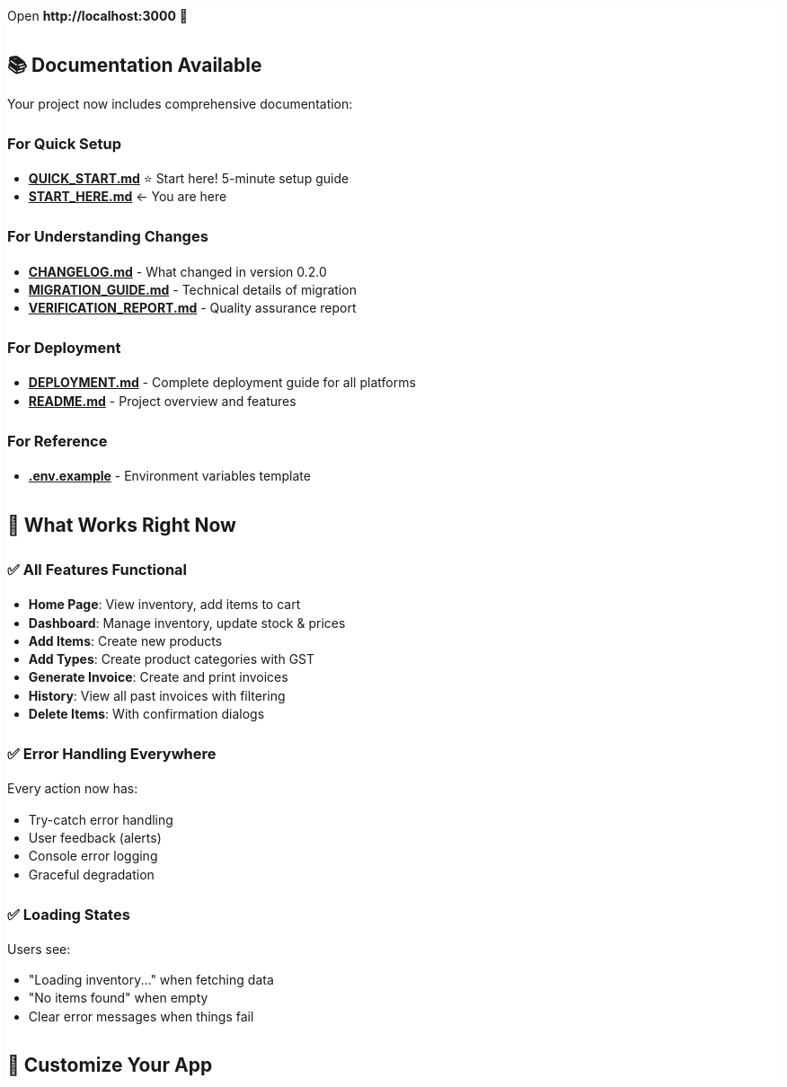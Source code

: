 Open **http://localhost:3000** 🎉

## 📚 Documentation Available

Your project now includes comprehensive documentation:

### For Quick Setup
- **[QUICK_START.md](./QUICK_START.md)** ⭐ Start here! 5-minute setup guide
- **[START_HERE.md](./START_HERE.md)** ← You are here

### For Understanding Changes
- **[CHANGELOG.md](./CHANGELOG.md)** - What changed in version 0.2.0
- **[MIGRATION_GUIDE.md](./MIGRATION_GUIDE.md)** - Technical details of migration
- **[VERIFICATION_REPORT.md](./VERIFICATION_REPORT.md)** - Quality assurance report

### For Deployment
- **[DEPLOYMENT.md](./DEPLOYMENT.md)** - Complete deployment guide for all platforms
- **[README.md](./README.md)** - Project overview and features

### For Reference
- **[.env.example](./.env.example)** - Environment variables template

## 🔧 What Works Right Now

### ✅ All Features Functional
- **Home Page**: View inventory, add items to cart
- **Dashboard**: Manage inventory, update stock & prices
- **Add Items**: Create new products
- **Add Types**: Create product categories with GST
- **Generate Invoice**: Create and print invoices
- **History**: View all past invoices with filtering
- **Delete Items**: With confirmation dialogs

### ✅ Error Handling Everywhere
Every action now has:
- Try-catch error handling
- User feedback (alerts)
- Console error logging
- Graceful degradation

### ✅ Loading States
Users see:
- "Loading inventory..." when fetching data
- "No items found" when empty
- Clear error messages when things fail

## 🎨 Customize Your App
